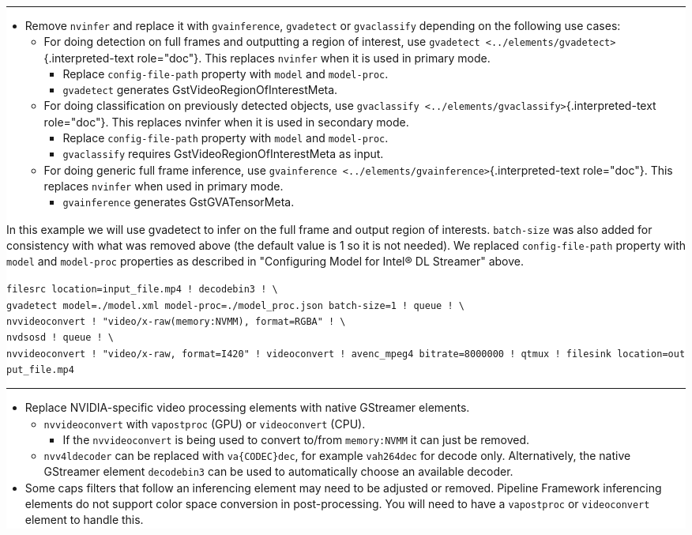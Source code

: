 ------------------------------------------------------------------------

-   Remove `nvinfer` and replace it with `gvainference`, `gvadetect` or
    `gvaclassify` depending on the following use cases:
    -   For doing detection on full frames and outputting a region of
        interest, use
        `gvadetect <../elements/gvadetect>`{.interpreted-text
        role="doc"}. This replaces `nvinfer` when it is used in primary
        mode.
        -   Replace `config-file-path` property with `model` and
            `model-proc`.
        -   `gvadetect` generates GstVideoRegionOfInterestMeta.
    -   For doing classification on previously detected objects, use
        `gvaclassify <../elements/gvaclassify>`{.interpreted-text
        role="doc"}. This replaces nvinfer when it is used in secondary
        mode.
        -   Replace `config-file-path` property with `model` and
            `model-proc`.
        -   `gvaclassify` requires GstVideoRegionOfInterestMeta as
            input.
    -   For doing generic full frame inference, use
        `gvainference <../elements/gvainference>`{.interpreted-text
        role="doc"}. This replaces `nvinfer` when used in primary mode.
        -   `gvainference` generates GstGVATensorMeta.

In this example we will use gvadetect to infer on the full frame and
output region of interests. `batch-size` was also added for consistency
with what was removed above (the default value is 1 so it is not
needed). We replaced `config-file-path` property with `model` and
`model-proc` properties as described in "Configuring Model for Intel® DL
Streamer" above.

``` shell
filesrc location=input_file.mp4 ! decodebin3 ! \
gvadetect model=./model.xml model-proc=./model_proc.json batch-size=1 ! queue ! \
nvvideoconvert ! "video/x-raw(memory:NVMM), format=RGBA" ! \
nvdsosd ! queue ! \
nvvideoconvert ! "video/x-raw, format=I420" ! videoconvert ! avenc_mpeg4 bitrate=8000000 ! qtmux ! filesink location=output_file.mp4
```

------------------------------------------------------------------------

-   Replace NVIDIA-specific video processing elements with native
    GStreamer elements.
    -   `nvvideoconvert` with `vapostproc` (GPU) or `videoconvert`
        (CPU).
        -   If the `nvvideoconvert` is being used to convert to/from
            `memory:NVMM` it can just be removed.
    -   `nvv4ldecoder` can be replaced with `va{CODEC}dec`, for example
        `vah264dec` for decode only. Alternatively, the native GStreamer
        element `decodebin3` can be used to automatically choose an
        available decoder.
-   Some caps filters that follow an inferencing element may need to be
    adjusted or removed. Pipeline Framework inferencing elements do not
    support color space conversion in post-processing. You will need to
    have a `vapostproc` or `videoconvert` element to handle this.
